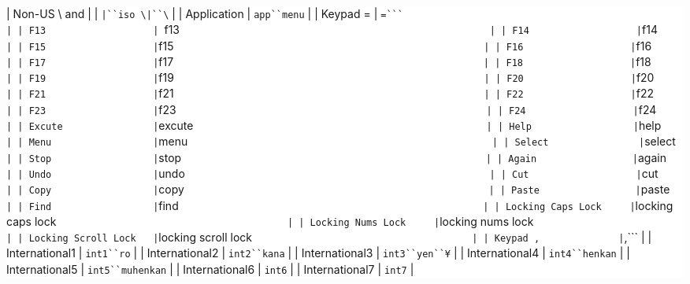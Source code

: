 | Non-US \ and \|       | `|``iso \|``\`                                               |
| Application           | `app``menu`                                                  |
| Keypad =              | `=```                                                        |
| F13                   | `f13`                                                        |
| F14                   | `f14`                                                        |
| F15                   | `f15`                                                        |
| F16                   | `f16`                                                        |
| F17                   | `f17`                                                        |
| F18                   | `f18`                                                        |
| F19                   | `f19`                                                        |
| F20                   | `f20`                                                        |
| F21                   | `f21`                                                        |
| F22                   | `f22`                                                        |
| F23                   | `f23`                                                        |
| F24                   | `f24`                                                        |
| Excute                | `excute`                                                     |
| Help                  | `help`                                                       |
| Menu                  | `menu`                                                       |
| Select                | `select`                                                     |
| Stop                  | `stop`                                                       |
| Again                 | `again`                                                      |
| Undo                  | `undo`                                                       |
| Cut                   | `cut`                                                        |
| Copy                  | `copy`                                                       |
| Paste                 | `paste`                                                      |
| Find                  | `find`                                                       |
| Locking Caps Lock     | `locking caps lock`                                          |
| Locking Nums Lock     | `locking nums lock`                                          |
| Locking Scroll Lock   | `locking scroll lock`                                        |
| Keypad ,              | `,```                                                        |
| International1        | `int1``ro`                                                   |
| International2        | `int2``kana`                                                 |
| International3        | `int3``yen``¥`                                               |
| International4        | `int4``henkan`                                               |
| International5        | `int5``muhenkan`                                             |
| International6        | `int6`                                                       |
| International7        | `int7`                                                       |